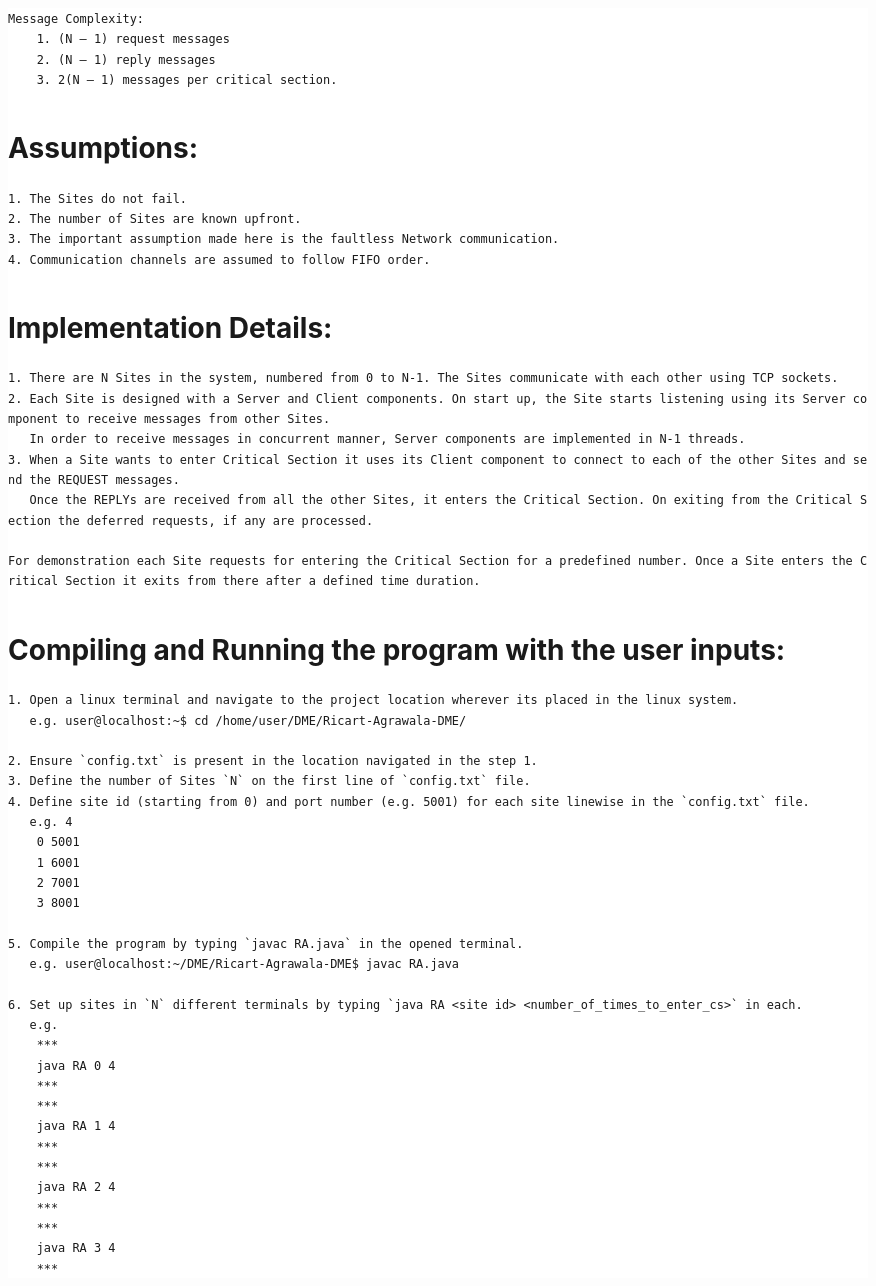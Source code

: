 	Message Complexity:
 		1. (N – 1) request messages
 		2. (N – 1) reply messages
 		3. 2(N – 1) messages per critical section. 

# Assumptions:
	1. The Sites do not fail.
	2. The number of Sites are known upfront.
 	3. The important assumption made here is the faultless Network communication.
	4. Communication channels are assumed to follow FIFO order.

# Implementation Details:
	1. There are N Sites in the system, numbered from 0 to N-1. The Sites communicate with each other using TCP sockets.
	2. Each Site is designed with a Server and Client components. On start up, the Site starts listening using its Server component to receive messages from other Sites. 
 	   In order to receive messages in concurrent manner, Server components are implemented in N-1 threads.
	3. When a Site wants to enter Critical Section it uses its Client component to connect to each of the other Sites and send the REQUEST messages. 
 	   Once the REPLYs are received from all the other Sites, it enters the Critical Section. On exiting from the Critical Section the deferred requests, if any are processed.

	For demonstration each Site requests for entering the Critical Section for a predefined number. Once a Site enters the Critical Section it exits from there after a defined time duration.

# Compiling and Running the program with the user inputs:
	1. Open a linux terminal and navigate to the project location wherever its placed in the linux system.
	   e.g. user@localhost:~$ cd /home/user/DME/Ricart-Agrawala-DME/
	
	2. Ensure `config.txt` is present in the location navigated in the step 1.
	3. Define the number of Sites `N` on the first line of `config.txt` file.
	4. Define site id (starting from 0) and port number (e.g. 5001) for each site linewise in the `config.txt` file.
	   e.g. 4
  		0 5001
 		1 6001
 		2 7001
 		3 8001

	5. Compile the program by typing `javac RA.java` in the opened terminal.
	   e.g. user@localhost:~/DME/Ricart-Agrawala-DME$ javac RA.java 

	6. Set up sites in `N` different terminals by typing `java RA <site id> <number_of_times_to_enter_cs>` in each.
	   e.g.
		***
		java RA 0 4
		***
		***
		java RA 1 4
		***
		***
		java RA 2 4
		***
		***
		java RA 3 4
		***
